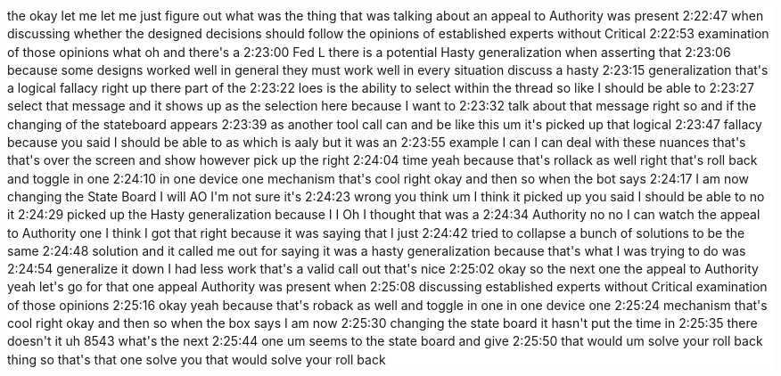 the okay let me let me just figure out what was the thing that was talking about an appeal to Authority was present
2:22:47
when discussing whether the designed decisions should follow the opinions of established experts without Critical
2:22:53
examination of those opinions what oh and there's a
2:23:00
Fed L there is a potential Hasty generalization when asserting that
2:23:06
because some designs worked well in general they must work well in every situation discuss a hasty
2:23:15
generalization that's a logical fallacy right up there part of the
2:23:22
loes is the ability to select within the thread so like I should be able to
2:23:27
select that message and it shows up as the selection here because I want to
2:23:32
talk about that message right so and if the changing of the stateboard appears
2:23:39
as another tool call can and be like this um it's picked up that logical
2:23:47
fallacy because you said I should be able to as which is aaly but it was an
2:23:55
example I can I can deal with these nuances that's that's over the screen and show however pick up the right
2:24:04
time yeah because that's rollack as well right that's roll back and toggle in one
2:24:10
in one device one mechanism that's cool right okay and then so when the bot says
2:24:17
I am now changing the State Board I will AO I'm not sure it's
2:24:23
wrong you think um I think it picked up you said I should be able to no it
2:24:29
picked up the Hasty generalization because I I Oh I thought that was a
2:24:34
Authority no no I can watch the appeal to Authority one I think I got that right because it was saying that I just
2:24:42
tried to collapse a bunch of solutions to be the same
2:24:48
solution and it called me out for saying it was a hasty generalization because that's what I was trying to do was
2:24:54
generalize it down I had less work that's a valid call out that's nice
2:25:02
okay so the next one the appeal to Authority yeah let's go for that one appeal Authority was present when
2:25:08
discussing established experts without Critical examination of those opinions
2:25:16
okay yeah because that's roback as well and toggle in one in one device one
2:25:24
mechanism that's cool right okay and then so when the box says I am now
2:25:30
changing the state board it hasn't put the time in
2:25:35
there doesn't it uh 8543 what's the next
2:25:44
one um seems to the state board and give
2:25:50
that would um solve your roll back thing so that's that one solve you that would solve your roll back